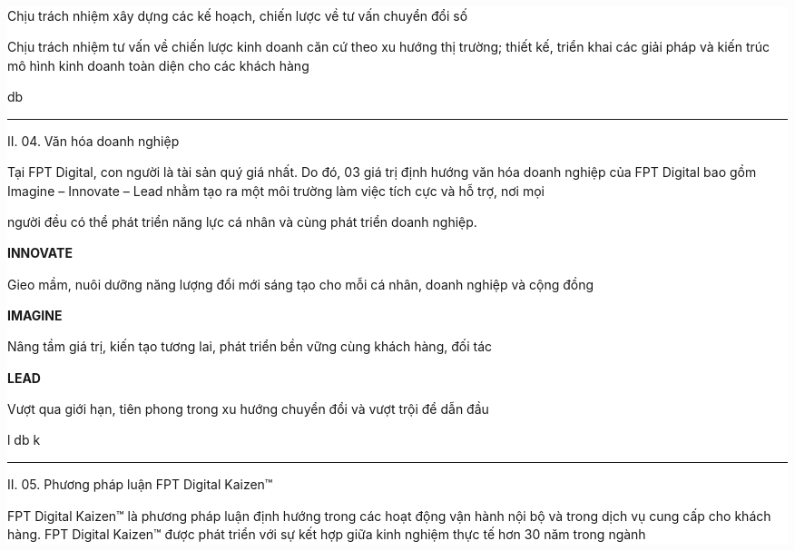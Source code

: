 
Chịu trách nhiệm xây dựng các kế
hoạch, chiến lược về tư vấn chuyển
đổi số

Chịu trách nhiệm tư vấn về chiến lược
kinh doanh căn cứ theo xu hướng thị
trường; thiết kế, triển khai các giải
pháp và kiến trúc mô hình kinh doanh
toàn diện cho các khách hàng


db


-----

II. 04.
Văn hóa
doanh nghiệp

Tại FPT Digital, con người là tài sản quý giá nhất. Do đó,
03 giá trị định hướng văn hóa doanh nghiệp của FPT
Digital bao gồm Imagine – Innovate – Lead nhằm tạo ra
một môi trường làm việc tích cực và hỗ trợ, nơi mọi


người đều có thể phát triển năng lực cá nhân và cùng
phát triển doanh nghiệp.

**INNOVATE**

Gieo mầm, nuôi dưỡng năng lượng
đổi mới sáng tạo cho mỗi cá nhân,
doanh nghiệp và cộng đồng

**IMAGINE**

Nâng tầm giá trị, kiến tạo tương lai,
phát triển bền vững cùng khách
hàng, đối tác

**LEAD**

Vượt qua giới hạn, tiên phong trong
xu hướng chuyển đổi và vượt trội để
dẫn đầu

l db k


-----

II. 05.
Phương pháp luận FPT Digital Kaizen™


FPT Digital Kaizen™ là phương pháp luận định hướng trong
các hoạt động vận hành nội bộ và trong dịch vụ cung cấp
cho khách hàng. FPT Digital Kaizen™ được phát triển với sự
kết hợp giữa kinh nghiệm thực tế hơn 30 năm trong ngành
